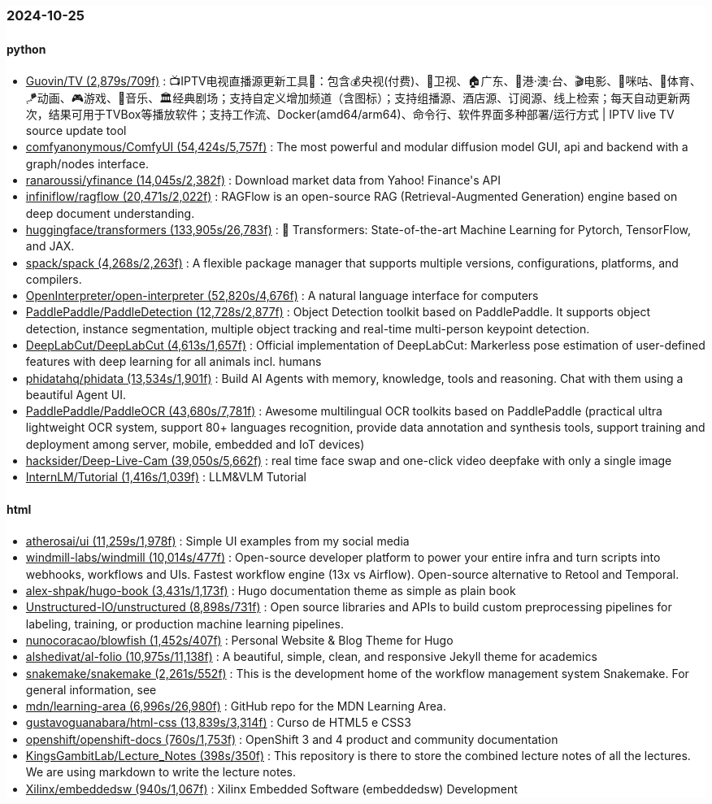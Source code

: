### 2024-10-25

#### python
* [Guovin/TV (2,879s/709f)](https://github.com/Guovin/TV) : 📺IPTV电视直播源更新工具🚀：包含💰央视(付费)、📡卫视、🏠广东、🌊港·澳·台、🎬电影、🎥咪咕、🏀体育、🪁动画、🎮游戏、🎵音乐、🏛经典剧场；支持自定义增加频道（含图标）；支持组播源、酒店源、订阅源、线上检索；每天自动更新两次，结果可用于TVBox等播放软件；支持工作流、Docker(amd64/arm64)、命令行、软件界面多种部署/运行方式 | IPTV live TV source update tool
* [comfyanonymous/ComfyUI (54,424s/5,757f)](https://github.com/comfyanonymous/ComfyUI) : The most powerful and modular diffusion model GUI, api and backend with a graph/nodes interface.
* [ranaroussi/yfinance (14,045s/2,382f)](https://github.com/ranaroussi/yfinance) : Download market data from Yahoo! Finance's API
* [infiniflow/ragflow (20,471s/2,022f)](https://github.com/infiniflow/ragflow) : RAGFlow is an open-source RAG (Retrieval-Augmented Generation) engine based on deep document understanding.
* [huggingface/transformers (133,905s/26,783f)](https://github.com/huggingface/transformers) : 🤗 Transformers: State-of-the-art Machine Learning for Pytorch, TensorFlow, and JAX.
* [spack/spack (4,268s/2,263f)](https://github.com/spack/spack) : A flexible package manager that supports multiple versions, configurations, platforms, and compilers.
* [OpenInterpreter/open-interpreter (52,820s/4,676f)](https://github.com/OpenInterpreter/open-interpreter) : A natural language interface for computers
* [PaddlePaddle/PaddleDetection (12,728s/2,877f)](https://github.com/PaddlePaddle/PaddleDetection) : Object Detection toolkit based on PaddlePaddle. It supports object detection, instance segmentation, multiple object tracking and real-time multi-person keypoint detection.
* [DeepLabCut/DeepLabCut (4,613s/1,657f)](https://github.com/DeepLabCut/DeepLabCut) : Official implementation of DeepLabCut: Markerless pose estimation of user-defined features with deep learning for all animals incl. humans
* [phidatahq/phidata (13,534s/1,901f)](https://github.com/phidatahq/phidata) : Build AI Agents with memory, knowledge, tools and reasoning. Chat with them using a beautiful Agent UI.
* [PaddlePaddle/PaddleOCR (43,680s/7,781f)](https://github.com/PaddlePaddle/PaddleOCR) : Awesome multilingual OCR toolkits based on PaddlePaddle (practical ultra lightweight OCR system, support 80+ languages recognition, provide data annotation and synthesis tools, support training and deployment among server, mobile, embedded and IoT devices)
* [hacksider/Deep-Live-Cam (39,050s/5,662f)](https://github.com/hacksider/Deep-Live-Cam) : real time face swap and one-click video deepfake with only a single image
* [InternLM/Tutorial (1,416s/1,039f)](https://github.com/InternLM/Tutorial) : LLM&VLM Tutorial

#### html
* [atherosai/ui (11,259s/1,978f)](https://github.com/atherosai/ui) : Simple UI examples from my social media
* [windmill-labs/windmill (10,014s/477f)](https://github.com/windmill-labs/windmill) : Open-source developer platform to power your entire infra and turn scripts into webhooks, workflows and UIs. Fastest workflow engine (13x vs Airflow). Open-source alternative to Retool and Temporal.
* [alex-shpak/hugo-book (3,431s/1,173f)](https://github.com/alex-shpak/hugo-book) : Hugo documentation theme as simple as plain book
* [Unstructured-IO/unstructured (8,898s/731f)](https://github.com/Unstructured-IO/unstructured) : Open source libraries and APIs to build custom preprocessing pipelines for labeling, training, or production machine learning pipelines.
* [nunocoracao/blowfish (1,452s/407f)](https://github.com/nunocoracao/blowfish) : Personal Website & Blog Theme for Hugo
* [alshedivat/al-folio (10,975s/11,138f)](https://github.com/alshedivat/al-folio) : A beautiful, simple, clean, and responsive Jekyll theme for academics
* [snakemake/snakemake (2,261s/552f)](https://github.com/snakemake/snakemake) : This is the development home of the workflow management system Snakemake. For general information, see
* [mdn/learning-area (6,996s/26,980f)](https://github.com/mdn/learning-area) : GitHub repo for the MDN Learning Area.
* [gustavoguanabara/html-css (13,839s/3,314f)](https://github.com/gustavoguanabara/html-css) : Curso de HTML5 e CSS3
* [openshift/openshift-docs (760s/1,753f)](https://github.com/openshift/openshift-docs) : OpenShift 3 and 4 product and community documentation
* [KingsGambitLab/Lecture_Notes (398s/350f)](https://github.com/KingsGambitLab/Lecture_Notes) : This repository is there to store the combined lecture notes of all the lectures. We are using markdown to write the lecture notes.
* [Xilinx/embeddedsw (940s/1,067f)](https://github.com/Xilinx/embeddedsw) : Xilinx Embedded Software (embeddedsw) Development